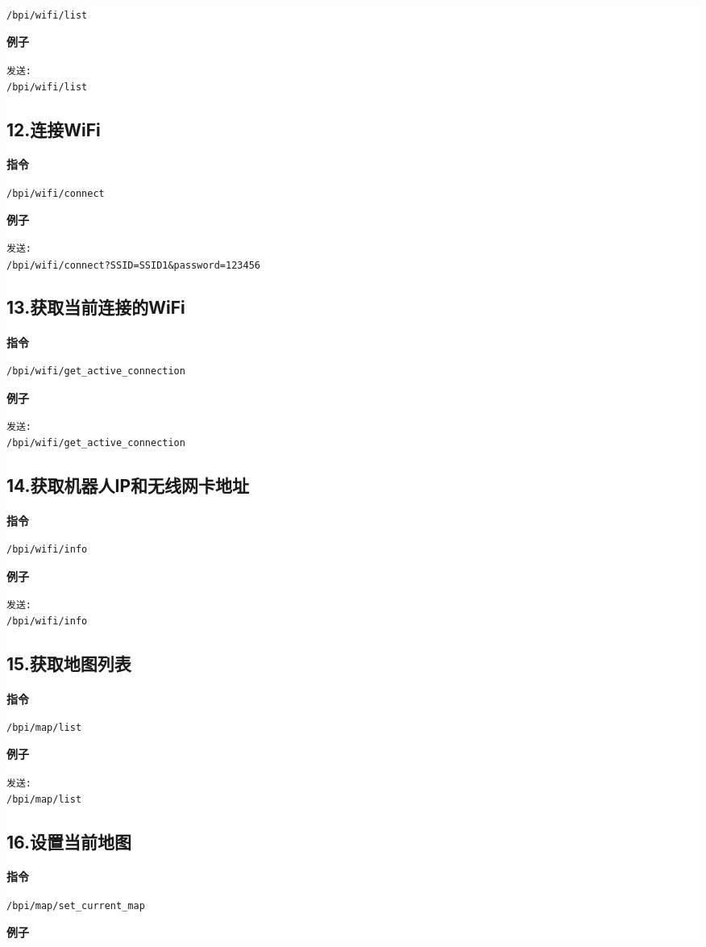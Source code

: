     /bpi/wifi/list  

**例子**  

    发送:  
    /bpi/wifi/list

12.连接WiFi
-------------
**指令**  

    /bpi/wifi/connect 

**例子**  

    发送:  
    /bpi/wifi/connect?SSID=SSID1&password=123456

13.获取当前连接的WiFi
-------------
**指令**  

    /bpi/wifi/get_active_connection 

**例子**  

    发送:  
    /bpi/wifi/get_active_connection

14.获取机器人IP和无线网卡地址
-------------
**指令**  

    /bpi/wifi/info 

**例子**  

    发送:  
    /bpi/wifi/info

15.获取地图列表
-------------
**指令**  

    /bpi/map/list

**例子**  

    发送:  
    /bpi/map/list


16.设置当前地图
-------------
**指令**  

    /bpi/map/set_current_map

**例子**  
